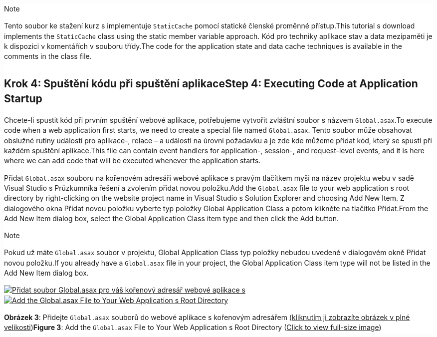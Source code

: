 > [!NOTE]
> <span data-ttu-id="d545c-192">Tento soubor ke stažení kurz s implementuje `StaticCache` pomocí statické členské proměnné přístup.</span><span class="sxs-lookup"><span data-stu-id="d545c-192">This tutorial s download implements the `StaticCache` class using the static member variable approach.</span></span> <span data-ttu-id="d545c-193">Kód pro techniky aplikace stav a data mezipaměti je k dispozici v komentářích v souboru třídy.</span><span class="sxs-lookup"><span data-stu-id="d545c-193">The code for the application state and data cache techniques is available in the comments in the class file.</span></span>


## <a name="step-4-executing-code-at-application-startup"></a><span data-ttu-id="d545c-194">Krok 4: Spuštění kódu při spuštění aplikace</span><span class="sxs-lookup"><span data-stu-id="d545c-194">Step 4: Executing Code at Application Startup</span></span>

<span data-ttu-id="d545c-195">Chcete-li spustit kód při prvním spuštění webové aplikace, potřebujeme vytvořit zvláštní soubor s názvem `Global.asax`.</span><span class="sxs-lookup"><span data-stu-id="d545c-195">To execute code when a web application first starts, we need to create a special file named `Global.asax`.</span></span> <span data-ttu-id="d545c-196">Tento soubor může obsahovat obslužné rutiny událostí pro aplikace-, relace – a událostí na úrovni požadavku a je zde kde můžeme přidat kód, který se spustí při každém spuštění aplikace.</span><span class="sxs-lookup"><span data-stu-id="d545c-196">This file can contain event handlers for application-, session-, and request-level events, and it is here where we can add code that will be executed whenever the application starts.</span></span>

<span data-ttu-id="d545c-197">Přidat `Global.asax` souboru na kořenovém adresáři webové aplikace s pravým tlačítkem myši na název projektu webu v sadě Visual Studio s Průzkumníka řešení a zvolením přidat novou položku.</span><span class="sxs-lookup"><span data-stu-id="d545c-197">Add the `Global.asax` file to your web application s root directory by right-clicking on the website project name in Visual Studio s Solution Explorer and choosing Add New Item.</span></span> <span data-ttu-id="d545c-198">Z dialogového okna Přidat novou položku vyberte typ položky Global Application Class a potom klikněte na tlačítko Přidat.</span><span class="sxs-lookup"><span data-stu-id="d545c-198">From the Add New Item dialog box, select the Global Application Class item type and then click the Add button.</span></span>

> [!NOTE]
> <span data-ttu-id="d545c-199">Pokud už máte `Global.asax` soubor v projektu, Global Application Class typ položky nebudou uvedené v dialogovém okně Přidat novou položku.</span><span class="sxs-lookup"><span data-stu-id="d545c-199">If you already have a `Global.asax` file in your project, the Global Application Class item type will not be listed in the Add New Item dialog box.</span></span>


<span data-ttu-id="d545c-200">[![Přidat soubor Global.asax pro váš kořenový adresář webové aplikace s](caching-data-at-application-startup-vb/_static/image4.png)](caching-data-at-application-startup-vb/_static/image3.png)</span><span class="sxs-lookup"><span data-stu-id="d545c-200">[![Add the Global.asax File to Your Web Application s Root Directory](caching-data-at-application-startup-vb/_static/image4.png)](caching-data-at-application-startup-vb/_static/image3.png)</span></span>

<span data-ttu-id="d545c-201">**Obrázek 3**: Přidejte `Global.asax` souborů do webové aplikace s kořenovým adresářem ([kliknutím ji zobrazíte obrázek v plné velikosti](caching-data-at-application-startup-vb/_static/image5.png))</span><span class="sxs-lookup"><span data-stu-id="d545c-201">**Figure 3**: Add the `Global.asax` File to Your Web Application s Root Directory ([Click to view full-size image](caching-data-at-application-startup-vb/_static/image5.png))</span></span>
